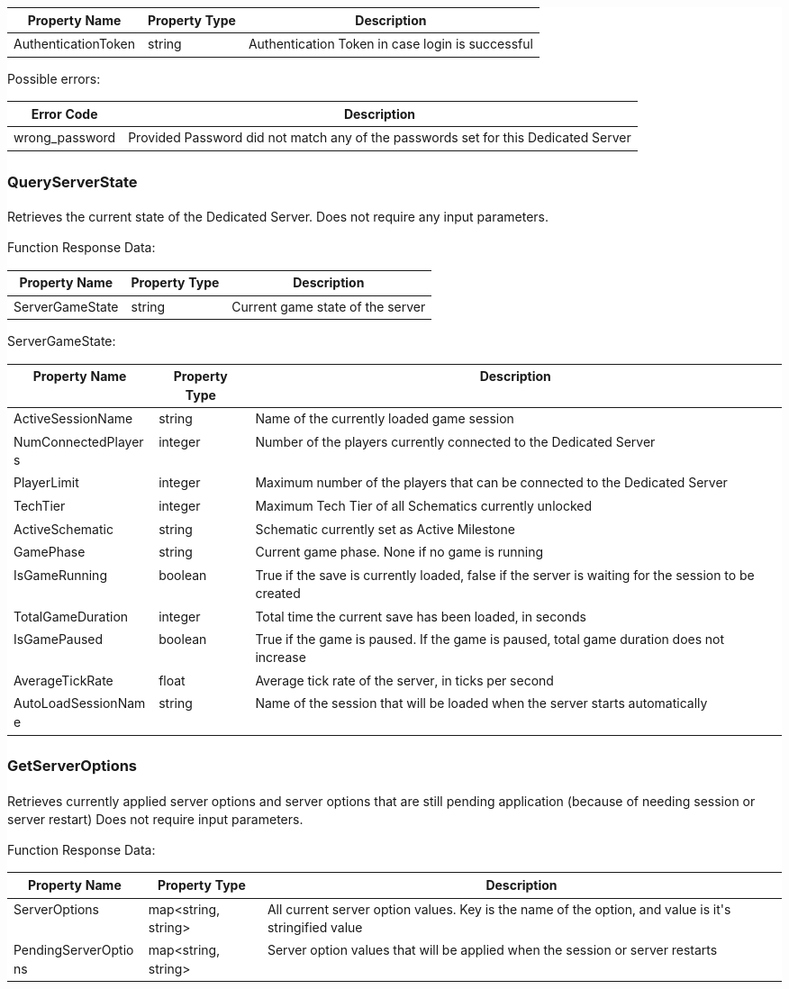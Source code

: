 | Property Name        | Property Type       | Description                                                                                                                           |
| -------------------- | ------------------- | ------------------------------------------------- |
| AuthenticationToken  | string              | Authentication Token in case login is successful  |

Possible errors:

| Error Code                      | Description                                                                                             |
| ------------------------------- | ------------------------------------------------------------------------------------------------------- |
| wrong_password                  | Provided Password did not match any of the passwords set for this Dedicated Server                      |

### QueryServerState

Retrieves the current state of the Dedicated Server. Does not require any input parameters.

Function Response Data:

| Property Name   | Property Type | Description                                                                                           |
| --------------- | ------------- | ----------------------------------------------------------------------------------------------------- |
| ServerGameState | string        | Current game state of the server                                                                      |

ServerGameState:

| Property Name       | Property Type | Description                                                                                           |
| ------------------- | ------------- | ----------------------------------------------------------------------------------------------------- |
| ActiveSessionName   | string        | Name of the currently loaded game session                                                             |
| NumConnectedPlayers | integer       | Number of the players currently connected to the Dedicated Server                                     |
| PlayerLimit         | integer       | Maximum number of the players that can be connected to the Dedicated Server                           |
| TechTier            | integer       | Maximum Tech Tier of all Schematics currently unlocked                                                |
| ActiveSchematic     | string        | Schematic currently set as Active Milestone                                                           |
| GamePhase           | string        | Current game phase. None if no game is running                                                        |
| IsGameRunning       | boolean       | True if the save is currently loaded, false if the server is waiting for the session to be created    |
| TotalGameDuration   | integer       | Total time the current save has been loaded, in seconds                                               |
| IsGamePaused        | boolean       | True if the game is paused. If the game is paused, total game duration does not increase              |
| AverageTickRate     | float         | Average tick rate of the server, in ticks per second                                                  |
| AutoLoadSessionName | string        | Name of the session that will be loaded when the server starts automatically                          |

### GetServerOptions

Retrieves currently applied server options and server options that are still pending application (because of needing session or server restart)
Does not require input parameters.

Function Response Data:

| Property Name        | Property Type       | Description                                                                                           |
| -------------------- | ------------------- | ----------------------------------------------------------------------------------------------------- |
| ServerOptions        | map<string, string> | All current server option values. Key is the name of the option, and value is it's stringified value  |
| PendingServerOptions | map<string, string> | Server option values that will be applied when the session or server restarts                         |

